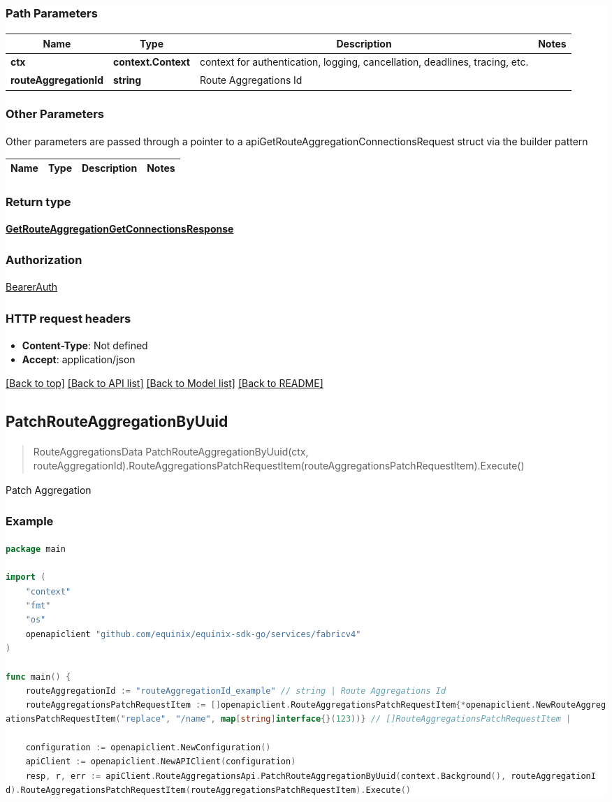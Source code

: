### Path Parameters


Name | Type | Description  | Notes
------------- | ------------- | ------------- | -------------
**ctx** | **context.Context** | context for authentication, logging, cancellation, deadlines, tracing, etc.
**routeAggregationId** | **string** | Route Aggregations Id | 

### Other Parameters

Other parameters are passed through a pointer to a apiGetRouteAggregationConnectionsRequest struct via the builder pattern


Name | Type | Description  | Notes
------------- | ------------- | ------------- | -------------


### Return type

[**GetRouteAggregationGetConnectionsResponse**](GetRouteAggregationGetConnectionsResponse.md)

### Authorization

[BearerAuth](../README.md#BearerAuth)

### HTTP request headers

- **Content-Type**: Not defined
- **Accept**: application/json

[[Back to top]](#) [[Back to API list]](../README.md#documentation-for-api-endpoints)
[[Back to Model list]](../README.md#documentation-for-models)
[[Back to README]](../README.md)


## PatchRouteAggregationByUuid

> RouteAggregationsData PatchRouteAggregationByUuid(ctx, routeAggregationId).RouteAggregationsPatchRequestItem(routeAggregationsPatchRequestItem).Execute()

Patch Aggregation



### Example

```go
package main

import (
	"context"
	"fmt"
	"os"
	openapiclient "github.com/equinix/equinix-sdk-go/services/fabricv4"
)

func main() {
	routeAggregationId := "routeAggregationId_example" // string | Route Aggregations Id
	routeAggregationsPatchRequestItem := []openapiclient.RouteAggregationsPatchRequestItem{*openapiclient.NewRouteAggregationsPatchRequestItem("replace", "/name", map[string]interface{}(123))} // []RouteAggregationsPatchRequestItem | 

	configuration := openapiclient.NewConfiguration()
	apiClient := openapiclient.NewAPIClient(configuration)
	resp, r, err := apiClient.RouteAggregationsApi.PatchRouteAggregationByUuid(context.Background(), routeAggregationId).RouteAggregationsPatchRequestItem(routeAggregationsPatchRequestItem).Execute()
```